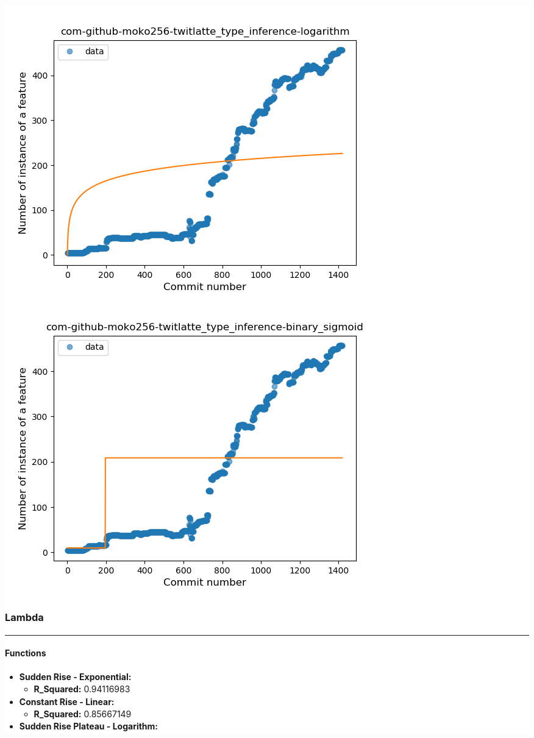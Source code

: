 ![com-github-moko256-twitlatte T6](../plots/com-github-moko256-twitlatte_type_inference_T6.png)
![com-github-moko256-twitlatte T9](../plots/com-github-moko256-twitlatte_type_inference_T9.png)
### <a name="lambda">Lambda</a>
----
#### Functions
* **Sudden Rise - Exponential:** ![equation](http://latex.codecogs.com/svg.latex?-2662.461256x%5E%7B1.00153%7D%20&plus;%20-87.442359)
    * **R_Squared:** 0.94116983
* **Constant Rise - Linear:** ![equation](http://latex.codecogs.com/svg.latex?0.294366x%20&plus;%20-87.077)
    * **R_Squared:** 0.85667149
* **Sudden Rise Plateau - Logarithm:** ![equation](http://latex.codecogs.com/svg.latex?23.128182%5Clog_%7B2.979939%7D%28x%29%20&plus;%200.0)